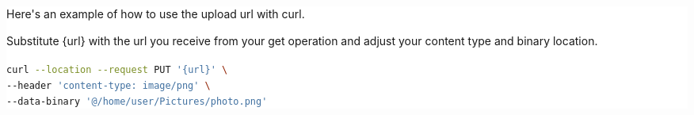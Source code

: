 Here's an example of how to use the upload url with curl.

Substitute {url} with the url you receive from your get operation and adjust your content type and binary location.

```bash
curl --location --request PUT '{url}' \
--header 'content-type: image/png' \
--data-binary '@/home/user/Pictures/photo.png'

```
